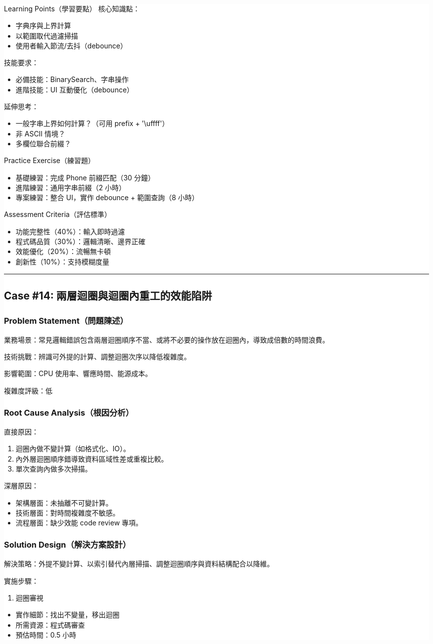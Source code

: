 Learning Points（學習要點）
核心知識點：
- 字典序與上界計算
- 以範圍取代過濾掃描
- 使用者輸入節流/去抖（debounce）

技能要求：
- 必備技能：BinarySearch、字串操作
- 進階技能：UI 互動優化（debounce）

延伸思考：
- 一般字串上界如何計算？（可用 prefix + '\uffff'）
- 非 ASCII 情境？
- 多欄位聯合前綴？

Practice Exercise（練習題）
- 基礎練習：完成 Phone 前綴匹配（30 分鐘）
- 進階練習：通用字串前綴（2 小時）
- 專案練習：整合 UI，實作 debounce + 範圍查詢（8 小時）

Assessment Criteria（評估標準）
- 功能完整性（40%）：輸入即時過濾
- 程式碼品質（30%）：邏輯清晰、邊界正確
- 效能優化（20%）：流暢無卡頓
- 創新性（10%）：支持模糊度量

---

## Case #14: 兩層迴圈與迴圈內重工的效能陷阱

### Problem Statement（問題陳述）
業務場景：常見邏輯錯誤包含兩層迴圈順序不當、或將不必要的操作放在迴圈內，導致成倍數的時間浪費。

技術挑戰：辨識可外提的計算、調整迴圈次序以降低複雜度。

影響範圍：CPU 使用率、響應時間、能源成本。

複雜度評級：低

### Root Cause Analysis（根因分析）
直接原因：
1. 迴圈內做不變計算（如格式化、IO）。
2. 內外層迴圈順序錯導致資料區域性差或重複比較。
3. 單次查詢內做多次掃描。

深層原因：
- 架構層面：未抽離不可變計算。
- 技術層面：對時間複雜度不敏感。
- 流程層面：缺少效能 code review 專項。

### Solution Design（解決方案設計）
解決策略：外提不變計算、以索引替代內層掃描、調整迴圈順序與資料結構配合以降維。

實施步驟：
1. 迴圈審視
- 實作細節：找出不變量，移出迴圈
- 所需資源：程式碼審查
- 預估時間：0.5 小時
